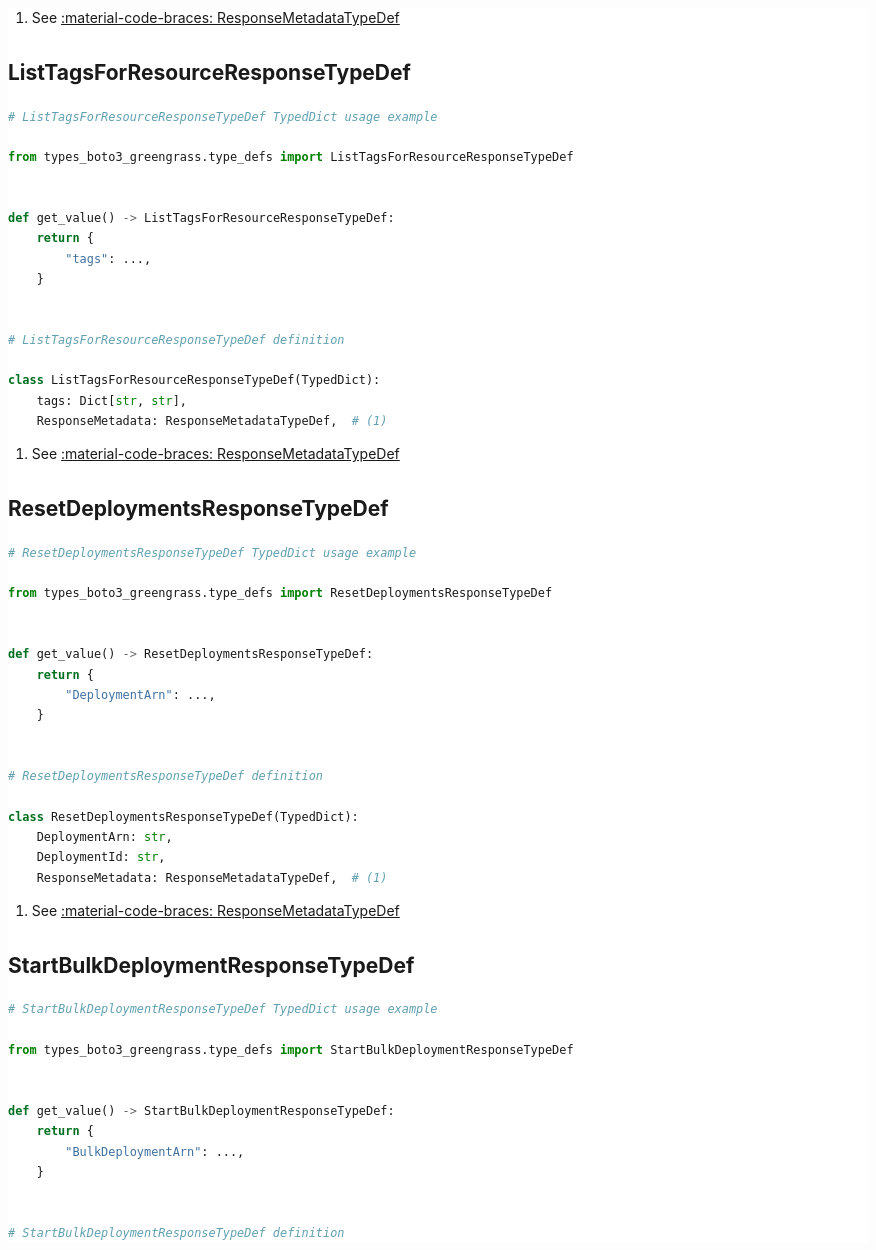 1. See [:material-code-braces: ResponseMetadataTypeDef](./type_defs.md#responsemetadatatypedef)

## ListTagsForResourceResponseTypeDef

```python
# ListTagsForResourceResponseTypeDef TypedDict usage example

from types_boto3_greengrass.type_defs import ListTagsForResourceResponseTypeDef


def get_value() -> ListTagsForResourceResponseTypeDef:
    return {
        "tags": ...,
    }


# ListTagsForResourceResponseTypeDef definition

class ListTagsForResourceResponseTypeDef(TypedDict):
    tags: Dict[str, str],
    ResponseMetadata: ResponseMetadataTypeDef,  # (1)
```

1. See [:material-code-braces: ResponseMetadataTypeDef](./type_defs.md#responsemetadatatypedef)

## ResetDeploymentsResponseTypeDef

```python
# ResetDeploymentsResponseTypeDef TypedDict usage example

from types_boto3_greengrass.type_defs import ResetDeploymentsResponseTypeDef


def get_value() -> ResetDeploymentsResponseTypeDef:
    return {
        "DeploymentArn": ...,
    }


# ResetDeploymentsResponseTypeDef definition

class ResetDeploymentsResponseTypeDef(TypedDict):
    DeploymentArn: str,
    DeploymentId: str,
    ResponseMetadata: ResponseMetadataTypeDef,  # (1)
```

1. See [:material-code-braces: ResponseMetadataTypeDef](./type_defs.md#responsemetadatatypedef)

## StartBulkDeploymentResponseTypeDef

```python
# StartBulkDeploymentResponseTypeDef TypedDict usage example

from types_boto3_greengrass.type_defs import StartBulkDeploymentResponseTypeDef


def get_value() -> StartBulkDeploymentResponseTypeDef:
    return {
        "BulkDeploymentArn": ...,
    }


# StartBulkDeploymentResponseTypeDef definition

```